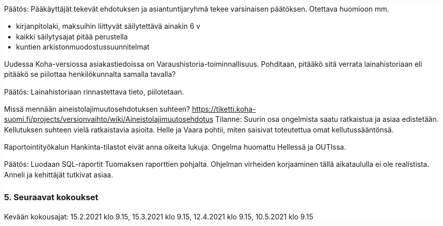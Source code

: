 Päätös: Pääkäyttäjät tekevät ehdotuksen ja asiantuntijaryhmä tekee varsinaisen päätöksen. Otettava huomioon mm.
* kirjanpitolaki, maksuihin liittyvät säilytettävä ainakin 6 v
* kaikki säilytysajat pitää perustella
* kuntien arkistonmuodostussuunnitelmat

Uudessa Koha-versiossa asiakastiedoissa on Varaushistoria-toiminnallisuus. Pohditaan, pitääkö sitä verrata lainahistoriaan eli pitääkö se piilottaa henkilökunnalta samalla tavalla?

Päätös: Lainahistoriaan rinnastettava tieto, piilotetaan.

Missä mennään aineistolajimuutosehdotuksen suhteen? https://tiketti.koha-suomi.fi/projects/versionvaihto/wiki/Aineistolajimuutosehdotus
Tilanne: Suurin osa ongelmista saatu ratkaistua ja asiaa edistetään. Kellutuksen suhteen vielä ratkaistavia asioita. Helle ja Vaara pohtii, miten saisivat toteutettua omat kellutussääntönsä.


Raportointityökalun Hankinta-tilastot eivät anna oikeita lukuja. Ongelma huomattu Hellessä ja OUTIssa.

Päätös: Luodaan SQL-raportit Tuomaksen raporttien pohjalta. Ohjelman virheiden korjaaminen tällä aikataululla ei ole realistista. Anneli ja kehittäjät tutkivat asiaa.

### 5. Seuraavat kokoukset

Kevään kokousajat: 15.2.2021 klo 9.15, 15.3.2021 klo 9.15, 12.4.2021 klo 9.15, 10.5.2021 klo 9.15
